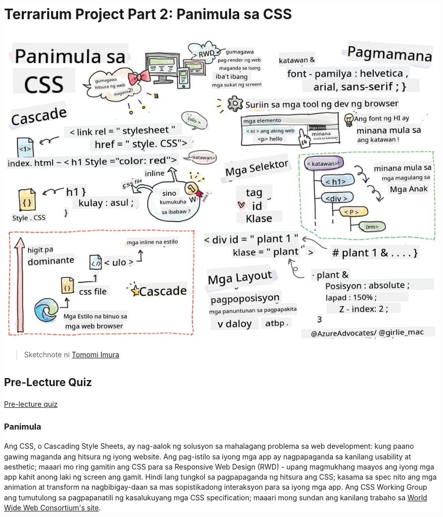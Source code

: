 
# Terrarium Project Part 2: Panimula sa CSS

![Panimula sa CSS](../../../../translated_images/webdev101-css.3f7af5991bf53a200d79e7257e5e450408d8ea97f5b531d31b2e3976317338ee.tl.png)
> Sketchnote ni [Tomomi Imura](https://twitter.com/girlie_mac)

## Pre-Lecture Quiz

[Pre-lecture quiz](https://ashy-river-0debb7803.1.azurestaticapps.net/quiz/17)

### Panimula

Ang CSS, o Cascading Style Sheets, ay nag-aalok ng solusyon sa mahalagang problema sa web development: kung paano gawing maganda ang hitsura ng iyong website. Ang pag-istilo sa iyong mga app ay nagpapaganda sa kanilang usability at aesthetic; maaari mo ring gamitin ang CSS para sa Responsive Web Design (RWD) - upang magmukhang maayos ang iyong mga app kahit anong laki ng screen ang gamit. Hindi lang tungkol sa pagpapaganda ng hitsura ang CSS; kasama sa spec nito ang mga animation at transform na nagbibigay-daan sa mas sopistikadong interaksyon para sa iyong mga app. Ang CSS Working Group ang tumutulong sa pagpapanatili ng kasalukuyang mga CSS specification; maaari mong sundan ang kanilang trabaho sa [World Wide Web Consortium's site](https://www.w3.org/Style/CSS/members).
